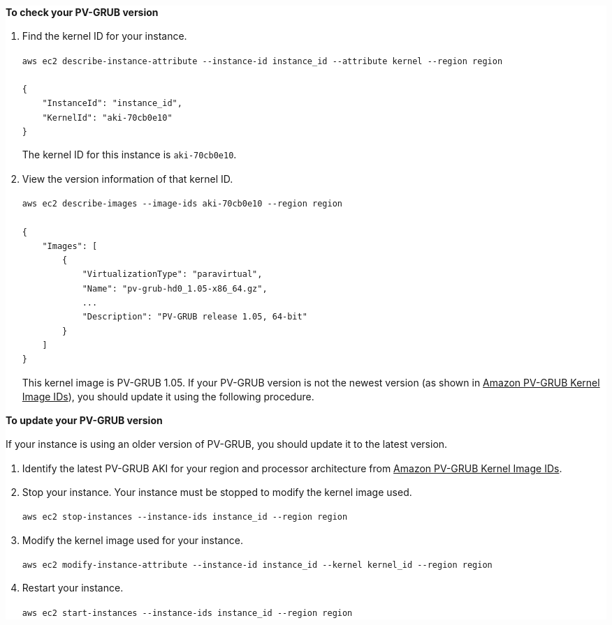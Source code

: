 **To check your PV\-GRUB version**

1. Find the kernel ID for your instance\.

   ```
   aws ec2 describe-instance-attribute --instance-id instance_id --attribute kernel --region region
   
   {
       "InstanceId": "instance_id", 
       "KernelId": "aki-70cb0e10"
   }
   ```

   The kernel ID for this instance is `aki-70cb0e10`\.

1. View the version information of that kernel ID\.

   ```
   aws ec2 describe-images --image-ids aki-70cb0e10 --region region
   
   {
       "Images": [
           {
               "VirtualizationType": "paravirtual", 
               "Name": "pv-grub-hd0_1.05-x86_64.gz", 
               ...
               "Description": "PV-GRUB release 1.05, 64-bit"
           }
       ]
   }
   ```

   This kernel image is PV\-GRUB 1\.05\. If your PV\-GRUB version is not the newest version \(as shown in [Amazon PV\-GRUB Kernel Image IDs](#AmazonKernelImageIDs)\), you should update it using the following procedure\.

**To update your PV\-GRUB version**

If your instance is using an older version of PV\-GRUB, you should update it to the latest version\.

1. Identify the latest PV\-GRUB AKI for your region and processor architecture from [Amazon PV\-GRUB Kernel Image IDs](#AmazonKernelImageIDs)\.

1. Stop your instance\. Your instance must be stopped to modify the kernel image used\.

   ```
   aws ec2 stop-instances --instance-ids instance_id --region region
   ```

1. Modify the kernel image used for your instance\.

   ```
   aws ec2 modify-instance-attribute --instance-id instance_id --kernel kernel_id --region region
   ```

1. Restart your instance\.

   ```
   aws ec2 start-instances --instance-ids instance_id --region region 
   ```